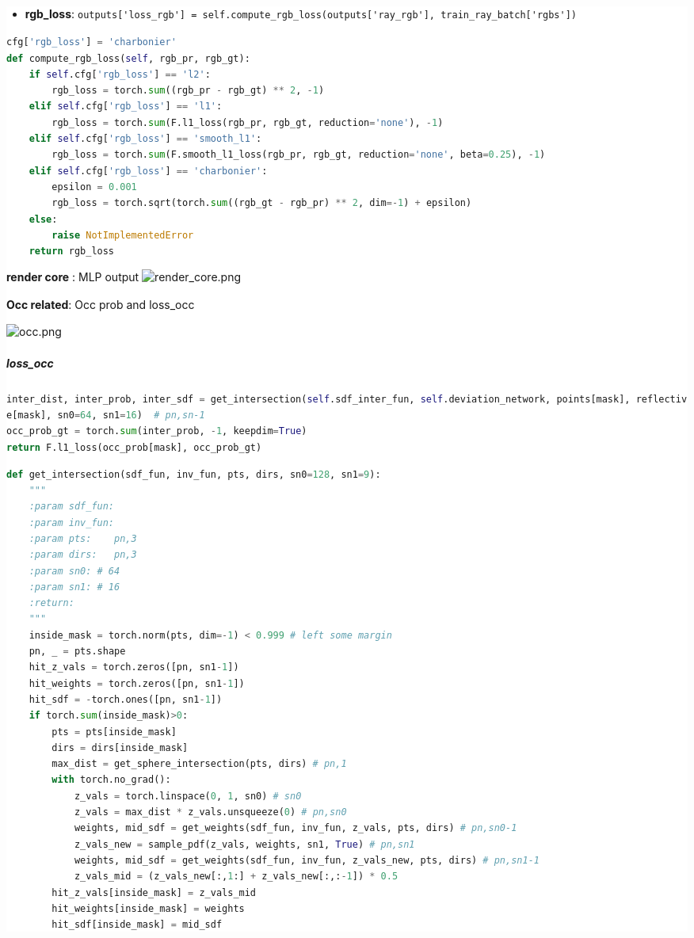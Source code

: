 - **rgb_loss**: `outputs['loss_rgb'] = self.compute_rgb_loss(outputs['ray_rgb'], train_ray_batch['rgbs'])`

```python
cfg['rgb_loss'] = 'charbonier'
def compute_rgb_loss(self, rgb_pr, rgb_gt):
    if self.cfg['rgb_loss'] == 'l2':
        rgb_loss = torch.sum((rgb_pr - rgb_gt) ** 2, -1)
    elif self.cfg['rgb_loss'] == 'l1':
        rgb_loss = torch.sum(F.l1_loss(rgb_pr, rgb_gt, reduction='none'), -1)
    elif self.cfg['rgb_loss'] == 'smooth_l1':
        rgb_loss = torch.sum(F.smooth_l1_loss(rgb_pr, rgb_gt, reduction='none', beta=0.25), -1)
    elif self.cfg['rgb_loss'] == 'charbonier':
        epsilon = 0.001
        rgb_loss = torch.sqrt(torch.sum((rgb_gt - rgb_pr) ** 2, dim=-1) + epsilon)
    else:
        raise NotImplementedError
    return rgb_loss
```

**render core** : MLP output
![render_core.png](https://raw.githubusercontent.com/qiyun71/Blog_images/main/pictures/render_core.png)

**Occ related**: Occ prob and loss_occ

![occ.png](https://raw.githubusercontent.com/qiyun71/Blog_images/main/pictures/occ.png)


##### loss_occ

```python
inter_dist, inter_prob, inter_sdf = get_intersection(self.sdf_inter_fun, self.deviation_network, points[mask], reflective[mask], sn0=64, sn1=16)  # pn,sn-1
occ_prob_gt = torch.sum(inter_prob, -1, keepdim=True)
return F.l1_loss(occ_prob[mask], occ_prob_gt)
```

```python
def get_intersection(sdf_fun, inv_fun, pts, dirs, sn0=128, sn1=9):
    """
    :param sdf_fun:
    :param inv_fun:
    :param pts:    pn,3
    :param dirs:   pn,3
    :param sn0: # 64
    :param sn1: # 16
    :return:
    """
    inside_mask = torch.norm(pts, dim=-1) < 0.999 # left some margin
    pn, _ = pts.shape
    hit_z_vals = torch.zeros([pn, sn1-1])
    hit_weights = torch.zeros([pn, sn1-1])
    hit_sdf = -torch.ones([pn, sn1-1])
    if torch.sum(inside_mask)>0:
        pts = pts[inside_mask]
        dirs = dirs[inside_mask]
        max_dist = get_sphere_intersection(pts, dirs) # pn,1
        with torch.no_grad():
            z_vals = torch.linspace(0, 1, sn0) # sn0
            z_vals = max_dist * z_vals.unsqueeze(0) # pn,sn0
            weights, mid_sdf = get_weights(sdf_fun, inv_fun, z_vals, pts, dirs) # pn,sn0-1
            z_vals_new = sample_pdf(z_vals, weights, sn1, True) # pn,sn1
            weights, mid_sdf = get_weights(sdf_fun, inv_fun, z_vals_new, pts, dirs) # pn,sn1-1
            z_vals_mid = (z_vals_new[:,1:] + z_vals_new[:,:-1]) * 0.5
        hit_z_vals[inside_mask] = z_vals_mid
        hit_weights[inside_mask] = weights
        hit_sdf[inside_mask] = mid_sdf
```